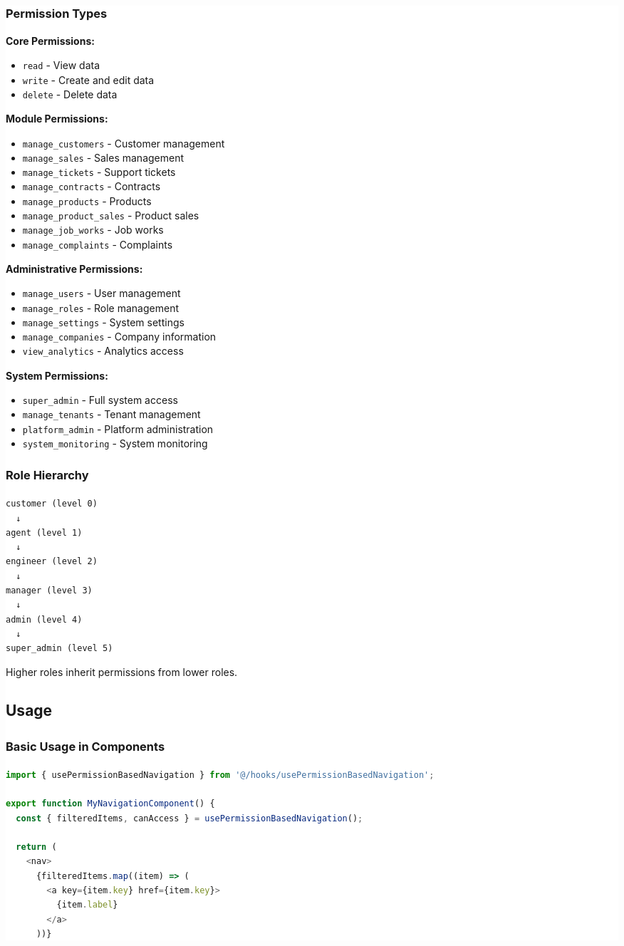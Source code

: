 ### Permission Types

**Core Permissions:**
- `read` - View data
- `write` - Create and edit data
- `delete` - Delete data

**Module Permissions:**
- `manage_customers` - Customer management
- `manage_sales` - Sales management
- `manage_tickets` - Support tickets
- `manage_contracts` - Contracts
- `manage_products` - Products
- `manage_product_sales` - Product sales
- `manage_job_works` - Job works
- `manage_complaints` - Complaints

**Administrative Permissions:**
- `manage_users` - User management
- `manage_roles` - Role management
- `manage_settings` - System settings
- `manage_companies` - Company information
- `view_analytics` - Analytics access

**System Permissions:**
- `super_admin` - Full system access
- `manage_tenants` - Tenant management
- `platform_admin` - Platform administration
- `system_monitoring` - System monitoring

### Role Hierarchy

```
customer (level 0)
  ↓
agent (level 1)
  ↓
engineer (level 2)
  ↓
manager (level 3)
  ↓
admin (level 4)
  ↓
super_admin (level 5)
```

Higher roles inherit permissions from lower roles.

## Usage

### Basic Usage in Components

```typescript
import { usePermissionBasedNavigation } from '@/hooks/usePermissionBasedNavigation';

export function MyNavigationComponent() {
  const { filteredItems, canAccess } = usePermissionBasedNavigation();

  return (
    <nav>
      {filteredItems.map((item) => (
        <a key={item.key} href={item.key}>
          {item.label}
        </a>
      ))}
```